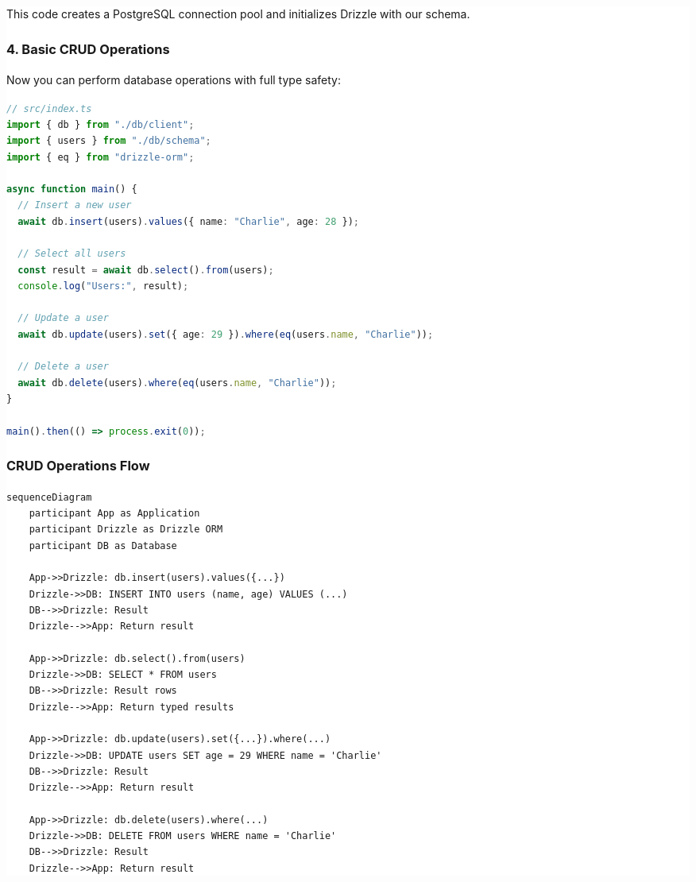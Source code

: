 This code creates a PostgreSQL connection pool and initializes Drizzle with our schema.

### 4. Basic CRUD Operations

Now you can perform database operations with full type safety:

```typescript
// src/index.ts
import { db } from "./db/client";
import { users } from "./db/schema";
import { eq } from "drizzle-orm";

async function main() {
  // Insert a new user
  await db.insert(users).values({ name: "Charlie", age: 28 });

  // Select all users
  const result = await db.select().from(users);
  console.log("Users:", result);

  // Update a user
  await db.update(users).set({ age: 29 }).where(eq(users.name, "Charlie"));

  // Delete a user
  await db.delete(users).where(eq(users.name, "Charlie"));
}

main().then(() => process.exit(0));
```

### CRUD Operations Flow

```mermaid
sequenceDiagram
    participant App as Application
    participant Drizzle as Drizzle ORM
    participant DB as Database
    
    App->>Drizzle: db.insert(users).values({...})
    Drizzle->>DB: INSERT INTO users (name, age) VALUES (...)
    DB-->>Drizzle: Result
    Drizzle-->>App: Return result
    
    App->>Drizzle: db.select().from(users)
    Drizzle->>DB: SELECT * FROM users
    DB-->>Drizzle: Result rows
    Drizzle-->>App: Return typed results
    
    App->>Drizzle: db.update(users).set({...}).where(...)
    Drizzle->>DB: UPDATE users SET age = 29 WHERE name = 'Charlie'
    DB-->>Drizzle: Result
    Drizzle-->>App: Return result
    
    App->>Drizzle: db.delete(users).where(...)
    Drizzle->>DB: DELETE FROM users WHERE name = 'Charlie'
    DB-->>Drizzle: Result
    Drizzle-->>App: Return result
```
